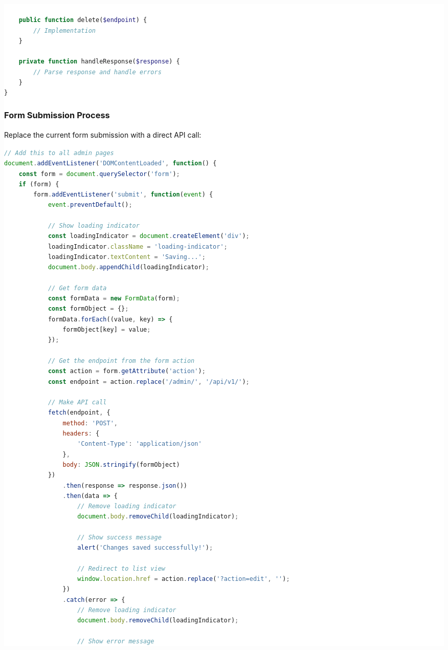 ```php
    
    public function delete($endpoint) {
        // Implementation
    }
    
    private function handleResponse($response) {
        // Parse response and handle errors
    }
}
```

### Form Submission Process

Replace the current form submission with a direct API call:

```javascript
// Add this to all admin pages
document.addEventListener('DOMContentLoaded', function() {
    const form = document.querySelector('form');
    if (form) {
        form.addEventListener('submit', function(event) {
            event.preventDefault();
            
            // Show loading indicator
            const loadingIndicator = document.createElement('div');
            loadingIndicator.className = 'loading-indicator';
            loadingIndicator.textContent = 'Saving...';
            document.body.appendChild(loadingIndicator);
            
            // Get form data
            const formData = new FormData(form);
            const formObject = {};
            formData.forEach((value, key) => {
                formObject[key] = value;
            });
            
            // Get the endpoint from the form action
            const action = form.getAttribute('action');
            const endpoint = action.replace('/admin/', '/api/v1/');
            
            // Make API call
            fetch(endpoint, {
                method: 'POST',
                headers: {
                    'Content-Type': 'application/json'
                },
                body: JSON.stringify(formObject)
            })
                .then(response => response.json())
                .then(data => {
                    // Remove loading indicator
                    document.body.removeChild(loadingIndicator);
                    
                    // Show success message
                    alert('Changes saved successfully!');
                    
                    // Redirect to list view
                    window.location.href = action.replace('?action=edit', '');
                })
                .catch(error => {
                    // Remove loading indicator
                    document.body.removeChild(loadingIndicator);
                    
                    // Show error message
```